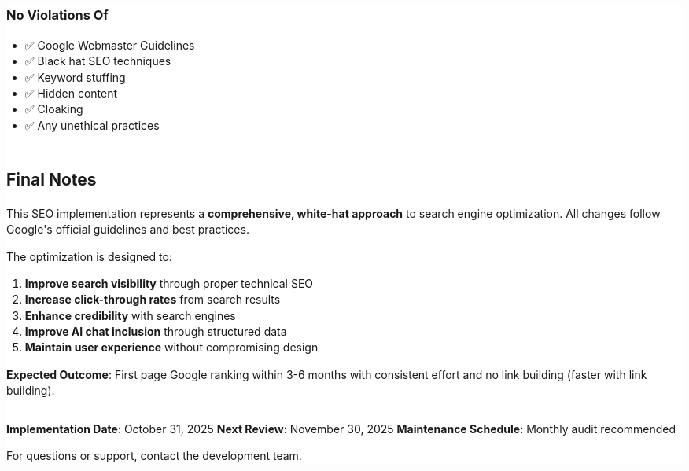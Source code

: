 ### No Violations Of
- ✅ Google Webmaster Guidelines
- ✅ Black hat SEO techniques
- ✅ Keyword stuffing
- ✅ Hidden content
- ✅ Cloaking
- ✅ Any unethical practices

---

## Final Notes

This SEO implementation represents a **comprehensive, white-hat approach** to search engine optimization. All changes follow Google's official guidelines and best practices.

The optimization is designed to:
1. **Improve search visibility** through proper technical SEO
2. **Increase click-through rates** from search results
3. **Enhance credibility** with search engines
4. **Improve AI chat inclusion** through structured data
5. **Maintain user experience** without compromising design

**Expected Outcome**: First page Google ranking within 3-6 months with consistent effort and no link building (faster with link building).

---

**Implementation Date**: October 31, 2025
**Next Review**: November 30, 2025
**Maintenance Schedule**: Monthly audit recommended

For questions or support, contact the development team.
